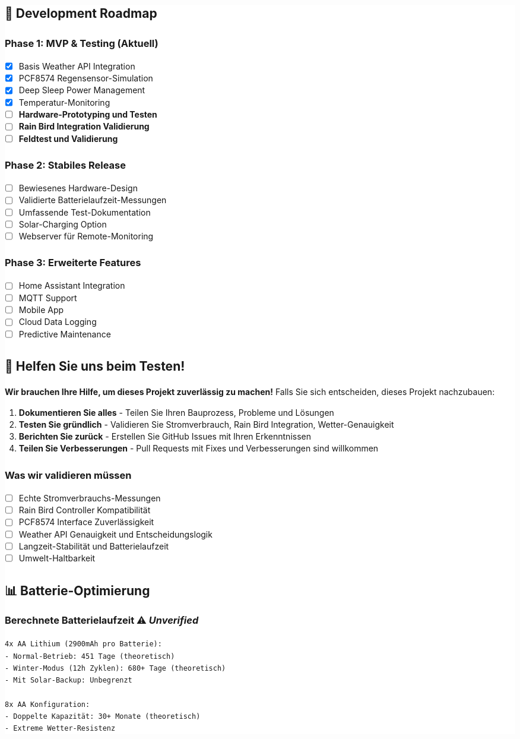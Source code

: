 ## 🔄 Development Roadmap

### Phase 1: MVP & Testing (Aktuell)
- [x] Basis Weather API Integration
- [x] PCF8574 Regensensor-Simulation
- [x] Deep Sleep Power Management
- [x] Temperatur-Monitoring
- [ ] **Hardware-Prototyping und Testen**
- [ ] **Rain Bird Integration Validierung**
- [ ] **Feldtest und Validierung**

### Phase 2: Stabiles Release
- [ ] Bewiesenes Hardware-Design
- [ ] Validierte Batterielaufzeit-Messungen
- [ ] Umfassende Test-Dokumentation
- [ ] Solar-Charging Option
- [ ] Webserver für Remote-Monitoring

### Phase 3: Erweiterte Features
- [ ] Home Assistant Integration
- [ ] MQTT Support
- [ ] Mobile App
- [ ] Cloud Data Logging
- [ ] Predictive Maintenance

## 🧪 Helfen Sie uns beim Testen!

**Wir brauchen Ihre Hilfe, um dieses Projekt zuverlässig zu machen!** Falls Sie sich entscheiden, dieses Projekt nachzubauen:

1. **Dokumentieren Sie alles** - Teilen Sie Ihren Bauprozess, Probleme und Lösungen
2. **Testen Sie gründlich** - Validieren Sie Stromverbrauch, Rain Bird Integration, Wetter-Genauigkeit
3. **Berichten Sie zurück** - Erstellen Sie GitHub Issues mit Ihren Erkenntnissen
4. **Teilen Sie Verbesserungen** - Pull Requests mit Fixes und Verbesserungen sind willkommen

### Was wir validieren müssen
- [ ] Echte Stromverbrauchs-Messungen
- [ ] Rain Bird Controller Kompatibilität
- [ ] PCF8574 Interface Zuverlässigkeit  
- [ ] Weather API Genauigkeit und Entscheidungslogik
- [ ] Langzeit-Stabilität und Batterielaufzeit
- [ ] Umwelt-Haltbarkeit

## 📊 Batterie-Optimierung

### Berechnete Batterielaufzeit ⚠️ *Unverified*
```
4x AA Lithium (2900mAh pro Batterie):
- Normal-Betrieb: 451 Tage (theoretisch)
- Winter-Modus (12h Zyklen): 680+ Tage (theoretisch)
- Mit Solar-Backup: Unbegrenzt

8x AA Konfiguration:
- Doppelte Kapazität: 30+ Monate (theoretisch)
- Extreme Wetter-Resistenz
```
